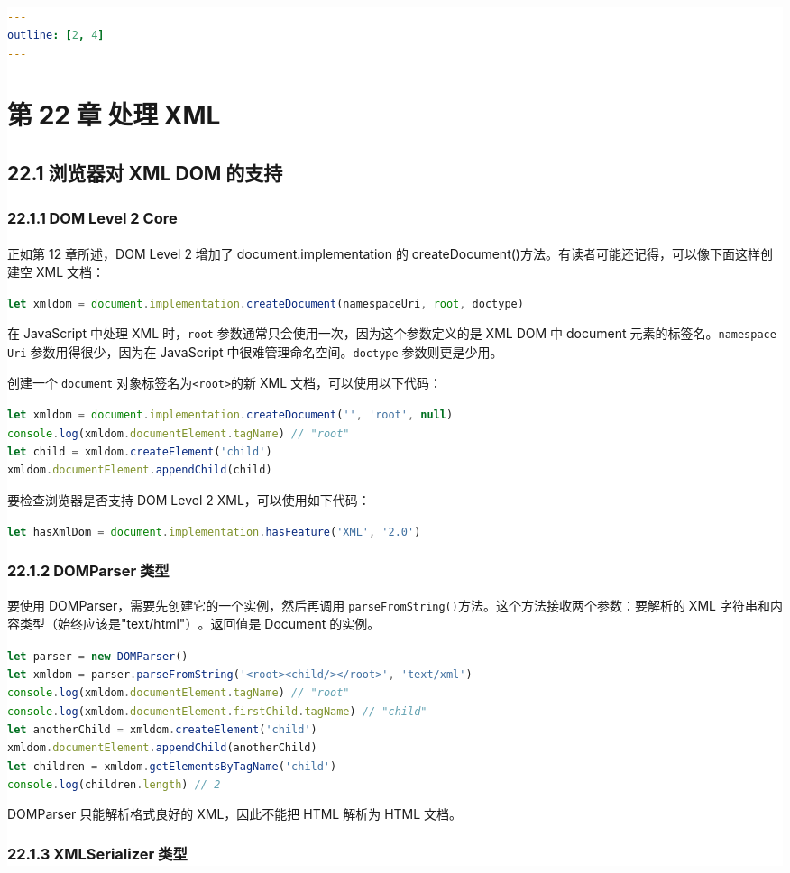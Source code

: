 ```yaml
---
outline: [2, 4]
---
```


# 第 22 章 处理 XML

## 22.1 浏览器对 XML DOM 的支持

### 22.1.1 DOM Level 2 Core

正如第 12 章所述，DOM Level 2 增加了 document.implementation 的 createDocument()方法。有读者可能还记得，可以像下面这样创建空 XML 文档：

```javascript
let xmldom = document.implementation.createDocument(namespaceUri, root, doctype)
```

在 JavaScript 中处理 XML 时，`root` 参数通常只会使用一次，因为这个参数定义的是 XML DOM 中 document 元素的标签名。`namespaceUri` 参数用得很少，因为在 JavaScript 中很难管理命名空间。`doctype` 参数则更是少用。

创建一个 `document` 对象标签名为`<root>`的新 XML 文档，可以使用以下代码：

```javascript
let xmldom = document.implementation.createDocument('', 'root', null)
console.log(xmldom.documentElement.tagName) // "root"
let child = xmldom.createElement('child')
xmldom.documentElement.appendChild(child)
```

要检查浏览器是否支持 DOM Level 2 XML，可以使用如下代码：

```javascript
let hasXmlDom = document.implementation.hasFeature('XML', '2.0')
```

### 22.1.2 DOMParser 类型

要使用 DOMParser，需要先创建它的一个实例，然后再调用 `parseFromString()`方法。这个方法接收两个参数：要解析的 XML 字符串和内容类型（始终应该是"text/html"）​。返回值是 Document 的实例。

```javascript
let parser = new DOMParser()
let xmldom = parser.parseFromString('<root><child/></root>', 'text/xml')
console.log(xmldom.documentElement.tagName) // "root"
console.log(xmldom.documentElement.firstChild.tagName) // "child"
let anotherChild = xmldom.createElement('child')
xmldom.documentElement.appendChild(anotherChild)
let children = xmldom.getElementsByTagName('child')
console.log(children.length) // 2
```

DOMParser 只能解析格式良好的 XML，因此不能把 HTML 解析为 HTML 文档。

### 22.1.3 XMLSerializer 类型

